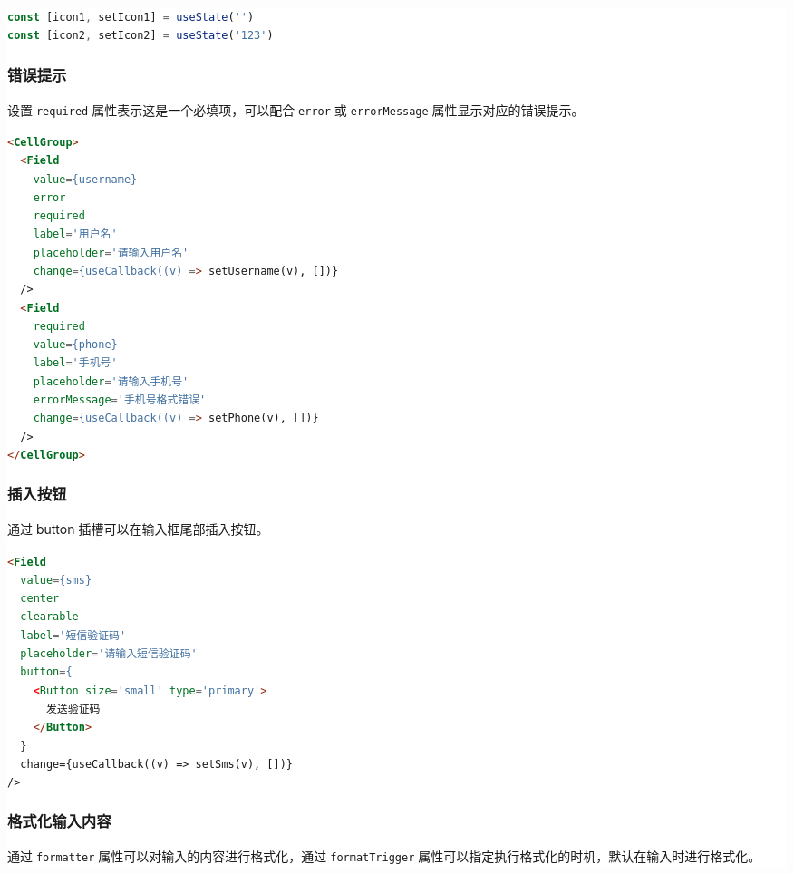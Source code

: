 ```js
const [icon1, setIcon1] = useState('')
const [icon2, setIcon2] = useState('123')
```

### 错误提示

设置 `required` 属性表示这是一个必填项，可以配合 `error` 或 `errorMessage` 属性显示对应的错误提示。

```html
<CellGroup>
  <Field
    value={username}
    error
    required
    label='用户名'
    placeholder='请输入用户名'
    change={useCallback((v) => setUsername(v), [])}
  />
  <Field
    required
    value={phone}
    label='手机号'
    placeholder='请输入手机号'
    errorMessage='手机号格式错误'
    change={useCallback((v) => setPhone(v), [])}
  />
</CellGroup>
```

### 插入按钮

通过 button 插槽可以在输入框尾部插入按钮。

```html
<Field
  value={sms}
  center
  clearable
  label='短信验证码'
  placeholder='请输入短信验证码'
  button={
    <Button size='small' type='primary'>
      发送验证码
    </Button>
  }
  change={useCallback((v) => setSms(v), [])}
/>
```

### 格式化输入内容

通过 `formatter` 属性可以对输入的内容进行格式化，通过 `formatTrigger` 属性可以指定执行格式化的时机，默认在输入时进行格式化。
